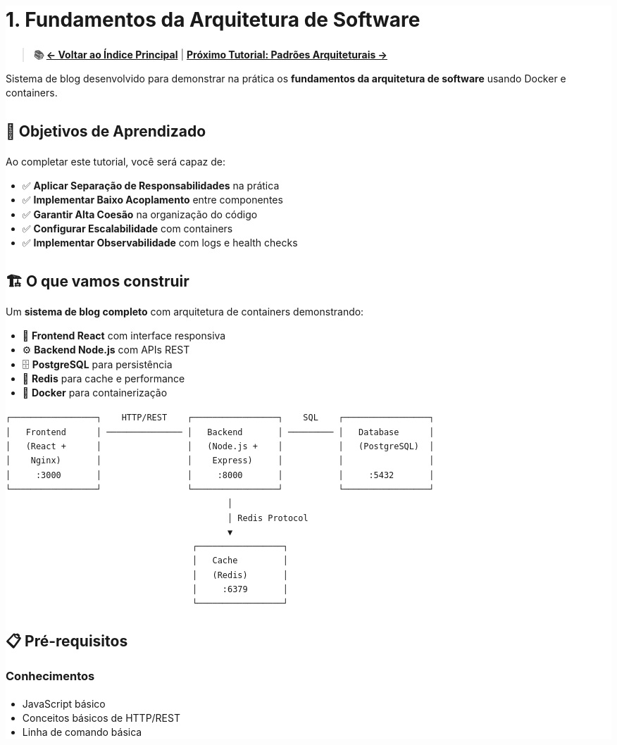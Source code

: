 # 1. Fundamentos da Arquitetura de Software

> **📚 [← Voltar ao Índice Principal](https://github.com/ernanegit/00-arquitetura-software-index)** | **[Próximo Tutorial: Padrões Arquiteturais →](https://github.com/ernanegit/02-padroes-arquiteturais)**

Sistema de blog desenvolvido para demonstrar na prática os **fundamentos da arquitetura de software** usando Docker e containers.

## 🎯 Objetivos de Aprendizado

Ao completar este tutorial, você será capaz de:

- ✅ **Aplicar Separação de Responsabilidades** na prática
- ✅ **Implementar Baixo Acoplamento** entre componentes
- ✅ **Garantir Alta Coesão** na organização do código
- ✅ **Configurar Escalabilidade** com containers
- ✅ **Implementar Observabilidade** com logs e health checks

## 🏗️ O que vamos construir

Um **sistema de blog completo** com arquitetura de containers demonstrando:

- 📱 **Frontend React** com interface responsiva
- ⚙️ **Backend Node.js** com APIs REST
- 🗄️ **PostgreSQL** para persistência
- 💾 **Redis** para cache e performance
- 🐳 **Docker** para containerização

```
┌─────────────────┐    HTTP/REST    ┌─────────────────┐    SQL    ┌─────────────────┐
│   Frontend      │ ─────────────── │   Backend       │ ───────── │   Database      │
│   (React +      │                 │   (Node.js +    │           │   (PostgreSQL)  │
│    Nginx)       │                 │    Express)     │           │                 │
│     :3000       │                 │     :8000       │           │     :5432       │
└─────────────────┘                 └─────────────────┘           └─────────────────┘
                                            │                             
                                            │ Redis Protocol              
                                            ▼                             
                                     ┌─────────────────┐                  
                                     │   Cache         │                  
                                     │   (Redis)       │                  
                                     │     :6379       │                  
                                     └─────────────────┘                  
```

## 📋 Pré-requisitos

### Conhecimentos
- JavaScript básico
- Conceitos básicos de HTTP/REST
- Linha de comando básica

